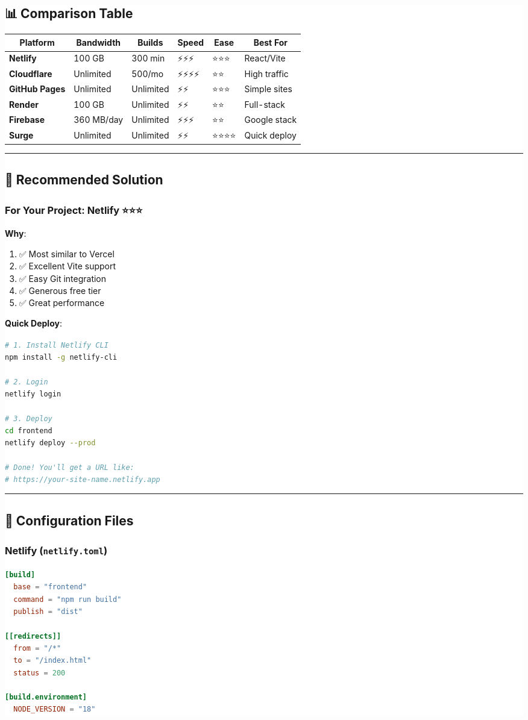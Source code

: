 
## 📊 Comparison Table

| Platform | Bandwidth | Builds | Speed | Ease | Best For |
|----------|-----------|--------|-------|------|----------|
| **Netlify** | 100 GB | 300 min | ⚡⚡⚡ | ⭐⭐⭐ | React/Vite |
| **Cloudflare** | Unlimited | 500/mo | ⚡⚡⚡⚡ | ⭐⭐ | High traffic |
| **GitHub Pages** | Unlimited | Unlimited | ⚡⚡ | ⭐⭐⭐ | Simple sites |
| **Render** | 100 GB | Unlimited | ⚡⚡ | ⭐⭐ | Full-stack |
| **Firebase** | 360 MB/day | Unlimited | ⚡⚡⚡ | ⭐⭐ | Google stack |
| **Surge** | Unlimited | Unlimited | ⚡⚡ | ⭐⭐⭐⭐ | Quick deploy |

---

## 🎯 Recommended Solution

### **For Your Project: Netlify** ⭐⭐⭐

**Why**:
1. ✅ Most similar to Vercel
2. ✅ Excellent Vite support
3. ✅ Easy Git integration
4. ✅ Generous free tier
5. ✅ Great performance

**Quick Deploy**:
```bash
# 1. Install Netlify CLI
npm install -g netlify-cli

# 2. Login
netlify login

# 3. Deploy
cd frontend
netlify deploy --prod

# Done! You'll get a URL like:
# https://your-site-name.netlify.app
```

---

## 🔧 Configuration Files

### **Netlify** (`netlify.toml`)
```toml
[build]
  base = "frontend"
  command = "npm run build"
  publish = "dist"

[[redirects]]
  from = "/*"
  to = "/index.html"
  status = 200

[build.environment]
  NODE_VERSION = "18"
```